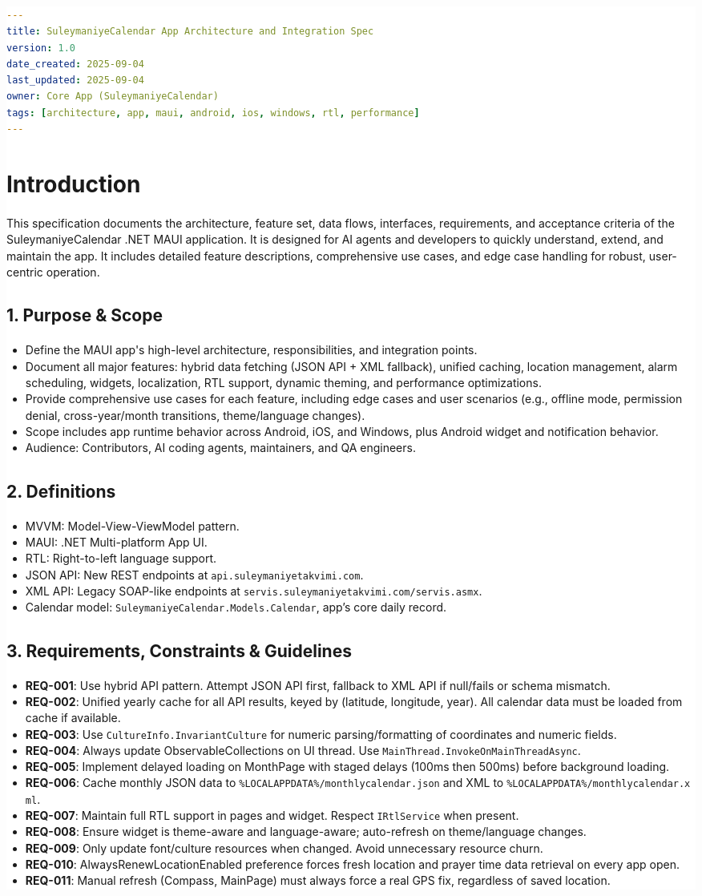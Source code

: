 ```yaml
---
title: SuleymaniyeCalendar App Architecture and Integration Spec
version: 1.0
date_created: 2025-09-04
last_updated: 2025-09-04
owner: Core App (SuleymaniyeCalendar)
tags: [architecture, app, maui, android, ios, windows, rtl, performance]
---
```


# Introduction

This specification documents the architecture, feature set, data flows, interfaces, requirements, and acceptance criteria of the SuleymaniyeCalendar .NET MAUI application. It is designed for AI agents and developers to quickly understand, extend, and maintain the app. It includes detailed feature descriptions, comprehensive use cases, and edge case handling for robust, user-centric operation.

## 1. Purpose & Scope

- Define the MAUI app's high-level architecture, responsibilities, and integration points.
- Document all major features: hybrid data fetching (JSON API + XML fallback), unified caching, location management, alarm scheduling, widgets, localization, RTL support, dynamic theming, and performance optimizations.
- Provide comprehensive use cases for each feature, including edge cases and user scenarios (e.g., offline mode, permission denial, cross-year/month transitions, theme/language changes).
- Scope includes app runtime behavior across Android, iOS, and Windows, plus Android widget and notification behavior.
- Audience: Contributors, AI coding agents, maintainers, and QA engineers.

## 2. Definitions

- MVVM: Model-View-ViewModel pattern.
- MAUI: .NET Multi-platform App UI.
- RTL: Right-to-left language support.
- JSON API: New REST endpoints at `api.suleymaniyetakvimi.com`.
- XML API: Legacy SOAP-like endpoints at `servis.suleymaniyetakvimi.com/servis.asmx`.
- Calendar model: `SuleymaniyeCalendar.Models.Calendar`, app’s core daily record.

## 3. Requirements, Constraints & Guidelines

- **REQ-001**: Use hybrid API pattern. Attempt JSON API first, fallback to XML API if null/fails or schema mismatch.
- **REQ-002**: Unified yearly cache for all API results, keyed by (latitude, longitude, year). All calendar data must be loaded from cache if available.
- **REQ-003**: Use `CultureInfo.InvariantCulture` for numeric parsing/formatting of coordinates and numeric fields.
- **REQ-004**: Always update ObservableCollections on UI thread. Use `MainThread.InvokeOnMainThreadAsync`.
- **REQ-005**: Implement delayed loading on MonthPage with staged delays (100ms then 500ms) before background loading.
- **REQ-006**: Cache monthly JSON data to `%LOCALAPPDATA%/monthlycalendar.json` and XML to `%LOCALAPPDATA%/monthlycalendar.xml`.
- **REQ-007**: Maintain full RTL support in pages and widget. Respect `IRtlService` when present.
- **REQ-008**: Ensure widget is theme-aware and language-aware; auto-refresh on theme/language changes.
- **REQ-009**: Only update font/culture resources when changed. Avoid unnecessary resource churn.
- **REQ-010**: AlwaysRenewLocationEnabled preference forces fresh location and prayer time data retrieval on every app open.
- **REQ-011**: Manual refresh (Compass, MainPage) must always force a real GPS fix, regardless of saved location.